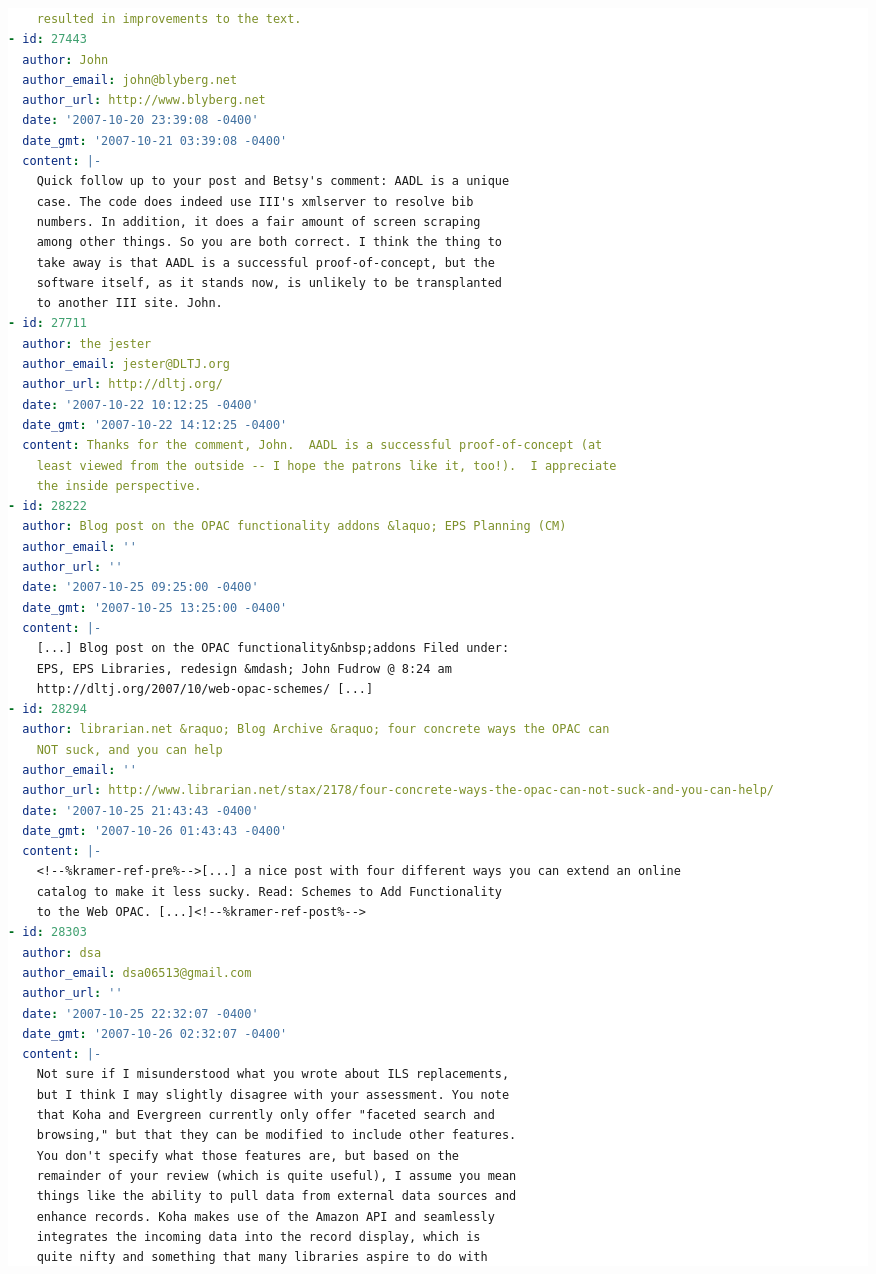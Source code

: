 ```yaml
    resulted in improvements to the text.
- id: 27443
  author: John
  author_email: john@blyberg.net
  author_url: http://www.blyberg.net
  date: '2007-10-20 23:39:08 -0400'
  date_gmt: '2007-10-21 03:39:08 -0400'
  content: |-
    Quick follow up to your post and Betsy's comment: AADL is a unique
    case. The code does indeed use III's xmlserver to resolve bib
    numbers. In addition, it does a fair amount of screen scraping
    among other things. So you are both correct. I think the thing to
    take away is that AADL is a successful proof-of-concept, but the
    software itself, as it stands now, is unlikely to be transplanted
    to another III site. John.
- id: 27711
  author: the jester
  author_email: jester@DLTJ.org
  author_url: http://dltj.org/
  date: '2007-10-22 10:12:25 -0400'
  date_gmt: '2007-10-22 14:12:25 -0400'
  content: Thanks for the comment, John.  AADL is a successful proof-of-concept (at
    least viewed from the outside -- I hope the patrons like it, too!).  I appreciate
    the inside perspective.
- id: 28222
  author: Blog post on the OPAC functionality addons &laquo; EPS Planning (CM)
  author_email: ''
  author_url: ''
  date: '2007-10-25 09:25:00 -0400'
  date_gmt: '2007-10-25 13:25:00 -0400'
  content: |-
    [...] Blog post on the OPAC functionality&nbsp;addons Filed under:
    EPS, EPS Libraries, redesign &mdash; John Fudrow @ 8:24 am
    http://dltj.org/2007/10/web-opac-schemes/ [...]
- id: 28294
  author: librarian.net &raquo; Blog Archive &raquo; four concrete ways the OPAC can
    NOT suck, and you can help
  author_email: ''
  author_url: http://www.librarian.net/stax/2178/four-concrete-ways-the-opac-can-not-suck-and-you-can-help/
  date: '2007-10-25 21:43:43 -0400'
  date_gmt: '2007-10-26 01:43:43 -0400'
  content: |-
    <!--%kramer-ref-pre%-->[...] a nice post with four different ways you can extend an online
    catalog to make it less sucky. Read: Schemes to Add Functionality
    to the Web OPAC. [...]<!--%kramer-ref-post%-->
- id: 28303
  author: dsa
  author_email: dsa06513@gmail.com
  author_url: ''
  date: '2007-10-25 22:32:07 -0400'
  date_gmt: '2007-10-26 02:32:07 -0400'
  content: |-
    Not sure if I misunderstood what you wrote about ILS replacements,
    but I think I may slightly disagree with your assessment. You note
    that Koha and Evergreen currently only offer "faceted search and
    browsing," but that they can be modified to include other features.
    You don't specify what those features are, but based on the
    remainder of your review (which is quite useful), I assume you mean
    things like the ability to pull data from external data sources and
    enhance records. Koha makes use of the Amazon API and seamlessly
    integrates the incoming data into the record display, which is
    quite nifty and something that many libraries aspire to do with
```